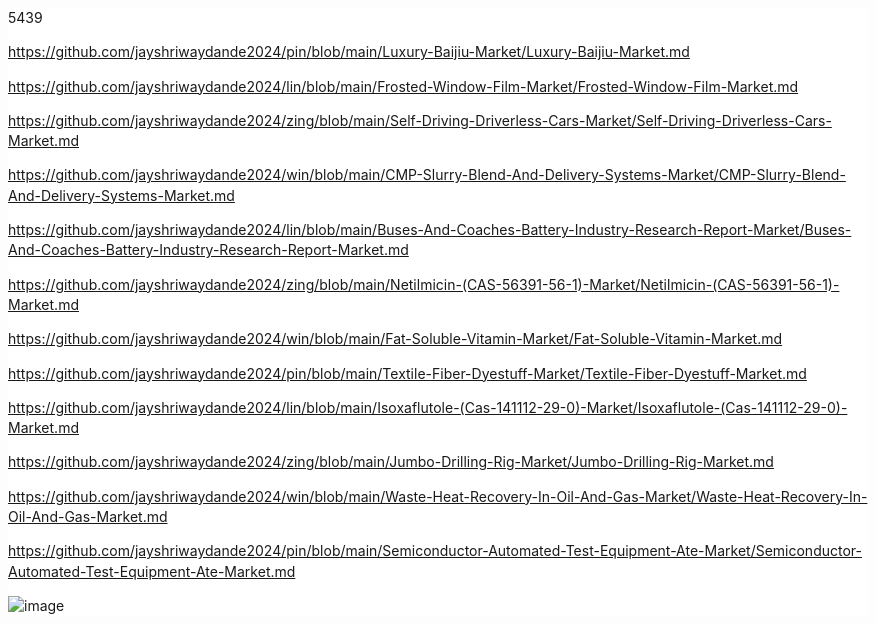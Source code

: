 5439</p><p><a href="https://github.com/jayshriwaydande2024/pin/blob/main/Luxury-Baijiu-Market/Luxury-Baijiu-Market.md">https://github.com/jayshriwaydande2024/pin/blob/main/Luxury-Baijiu-Market/Luxury-Baijiu-Market.md</a></p><p><a href="https://github.com/jayshriwaydande2024/lin/blob/main/Frosted-Window-Film-Market/Frosted-Window-Film-Market.md">https://github.com/jayshriwaydande2024/lin/blob/main/Frosted-Window-Film-Market/Frosted-Window-Film-Market.md</a></p><p><a href="https://github.com/jayshriwaydande2024/zing/blob/main/Self-Driving-Driverless-Cars-Market/Self-Driving-Driverless-Cars-Market.md">https://github.com/jayshriwaydande2024/zing/blob/main/Self-Driving-Driverless-Cars-Market/Self-Driving-Driverless-Cars-Market.md</a></p><p><a href="https://github.com/jayshriwaydande2024/win/blob/main/CMP-Slurry-Blend-And-Delivery-Systems-Market/CMP-Slurry-Blend-And-Delivery-Systems-Market.md">https://github.com/jayshriwaydande2024/win/blob/main/CMP-Slurry-Blend-And-Delivery-Systems-Market/CMP-Slurry-Blend-And-Delivery-Systems-Market.md</a></p><p><a href="https://github.com/jayshriwaydande2024/lin/blob/main/Buses-And-Coaches-Battery-Industry-Research-Report-Market/Buses-And-Coaches-Battery-Industry-Research-Report-Market.md">https://github.com/jayshriwaydande2024/lin/blob/main/Buses-And-Coaches-Battery-Industry-Research-Report-Market/Buses-And-Coaches-Battery-Industry-Research-Report-Market.md</a></p><p><a href="https://github.com/jayshriwaydande2024/zing/blob/main/Netilmicin-(CAS-56391-56-1)-Market/Netilmicin-(CAS-56391-56-1)-Market.md">https://github.com/jayshriwaydande2024/zing/blob/main/Netilmicin-(CAS-56391-56-1)-Market/Netilmicin-(CAS-56391-56-1)-Market.md</a></p><p><a href="https://github.com/jayshriwaydande2024/win/blob/main/Fat-Soluble-Vitamin-Market/Fat-Soluble-Vitamin-Market.md">https://github.com/jayshriwaydande2024/win/blob/main/Fat-Soluble-Vitamin-Market/Fat-Soluble-Vitamin-Market.md</a></p><p><a href="https://github.com/jayshriwaydande2024/pin/blob/main/Textile-Fiber-Dyestuff-Market/Textile-Fiber-Dyestuff-Market.md">https://github.com/jayshriwaydande2024/pin/blob/main/Textile-Fiber-Dyestuff-Market/Textile-Fiber-Dyestuff-Market.md</a></p><p><a href="https://github.com/jayshriwaydande2024/lin/blob/main/Isoxaflutole-(Cas-141112-29-0)-Market/Isoxaflutole-(Cas-141112-29-0)-Market.md">https://github.com/jayshriwaydande2024/lin/blob/main/Isoxaflutole-(Cas-141112-29-0)-Market/Isoxaflutole-(Cas-141112-29-0)-Market.md</a></p><p><a href="https://github.com/jayshriwaydande2024/zing/blob/main/Jumbo-Drilling-Rig-Market/Jumbo-Drilling-Rig-Market.md">https://github.com/jayshriwaydande2024/zing/blob/main/Jumbo-Drilling-Rig-Market/Jumbo-Drilling-Rig-Market.md</a></p><p><a href="https://github.com/jayshriwaydande2024/win/blob/main/Waste-Heat-Recovery-In-Oil-And-Gas-Market/Waste-Heat-Recovery-In-Oil-And-Gas-Market.md">https://github.com/jayshriwaydande2024/win/blob/main/Waste-Heat-Recovery-In-Oil-And-Gas-Market/Waste-Heat-Recovery-In-Oil-And-Gas-Market.md</a></p><p><a href="https://github.com/jayshriwaydande2024/pin/blob/main/Semiconductor-Automated-Test-Equipment-Ate-Market/Semiconductor-Automated-Test-Equipment-Ate-Market.md">https://github.com/jayshriwaydande2024/pin/blob/main/Semiconductor-Automated-Test-Equipment-Ate-Market/Semiconductor-Automated-Test-Equipment-Ate-Market.md</a></p>
![image](https://github.com/user-attachments/assets/68467381-29e9-4706-ab78-bf0974692e26)
